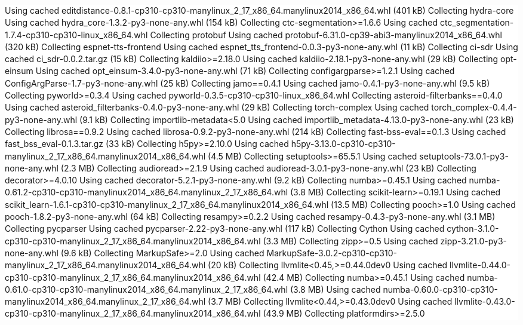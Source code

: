   Using cached editdistance-0.8.1-cp310-cp310-manylinux_2_17_x86_64.manylinux2014_x86_64.whl (401 kB)
Collecting hydra-core
  Using cached hydra_core-1.3.2-py3-none-any.whl (154 kB)
Collecting ctc-segmentation>=1.6.6
  Using cached ctc_segmentation-1.7.4-cp310-cp310-linux_x86_64.whl
Collecting protobuf
  Using cached protobuf-6.31.0-cp39-abi3-manylinux2014_x86_64.whl (320 kB)
Collecting espnet-tts-frontend
  Using cached espnet_tts_frontend-0.0.3-py3-none-any.whl (11 kB)
Collecting ci-sdr
  Using cached ci_sdr-0.0.2.tar.gz (15 kB)
Collecting kaldiio>=2.18.0
  Using cached kaldiio-2.18.1-py3-none-any.whl (29 kB)
Collecting opt-einsum
  Using cached opt_einsum-3.4.0-py3-none-any.whl (71 kB)
Collecting configargparse>=1.2.1
  Using cached ConfigArgParse-1.7-py3-none-any.whl (25 kB)
Collecting jamo==0.4.1
  Using cached jamo-0.4.1-py3-none-any.whl (9.5 kB)
Collecting pyworld>=0.3.4
  Using cached pyworld-0.3.5-cp310-cp310-linux_x86_64.whl
Collecting asteroid-filterbanks==0.4.0
  Using cached asteroid_filterbanks-0.4.0-py3-none-any.whl (29 kB)
Collecting torch-complex
  Using cached torch_complex-0.4.4-py3-none-any.whl (9.1 kB)
Collecting importlib-metadata<5.0
  Using cached importlib_metadata-4.13.0-py3-none-any.whl (23 kB)
Collecting librosa==0.9.2
  Using cached librosa-0.9.2-py3-none-any.whl (214 kB)
Collecting fast-bss-eval==0.1.3
  Using cached fast_bss_eval-0.1.3.tar.gz (33 kB)
Collecting h5py>=2.10.0
  Using cached h5py-3.13.0-cp310-cp310-manylinux_2_17_x86_64.manylinux2014_x86_64.whl (4.5 MB)
Collecting setuptools>=65.5.1
  Using cached setuptools-73.0.1-py3-none-any.whl (2.3 MB)
Collecting audioread>=2.1.9
  Using cached audioread-3.0.1-py3-none-any.whl (23 kB)
Collecting decorator>=4.0.10
  Using cached decorator-5.2.1-py3-none-any.whl (9.2 kB)
Collecting numba>=0.45.1
  Using cached numba-0.61.2-cp310-cp310-manylinux2014_x86_64.manylinux_2_17_x86_64.whl (3.8 MB)
Collecting scikit-learn>=0.19.1
  Using cached scikit_learn-1.6.1-cp310-cp310-manylinux_2_17_x86_64.manylinux2014_x86_64.whl (13.5 MB)
Collecting pooch>=1.0
  Using cached pooch-1.8.2-py3-none-any.whl (64 kB)
Collecting resampy>=0.2.2
  Using cached resampy-0.4.3-py3-none-any.whl (3.1 MB)
Collecting pycparser
  Using cached pycparser-2.22-py3-none-any.whl (117 kB)
Collecting Cython
  Using cached cython-3.1.0-cp310-cp310-manylinux_2_17_x86_64.manylinux2014_x86_64.whl (3.3 MB)
Collecting zipp>=0.5
  Using cached zipp-3.21.0-py3-none-any.whl (9.6 kB)
Collecting MarkupSafe>=2.0
  Using cached MarkupSafe-3.0.2-cp310-cp310-manylinux_2_17_x86_64.manylinux2014_x86_64.whl (20 kB)
Collecting llvmlite<0.45,>=0.44.0dev0
  Using cached llvmlite-0.44.0-cp310-cp310-manylinux_2_17_x86_64.manylinux2014_x86_64.whl (42.4 MB)
Collecting numba>=0.45.1
  Using cached numba-0.61.0-cp310-cp310-manylinux2014_x86_64.manylinux_2_17_x86_64.whl (3.8 MB)
  Using cached numba-0.60.0-cp310-cp310-manylinux2014_x86_64.manylinux_2_17_x86_64.whl (3.7 MB)
Collecting llvmlite<0.44,>=0.43.0dev0
  Using cached llvmlite-0.43.0-cp310-cp310-manylinux_2_17_x86_64.manylinux2014_x86_64.whl (43.9 MB)
Collecting platformdirs>=2.5.0